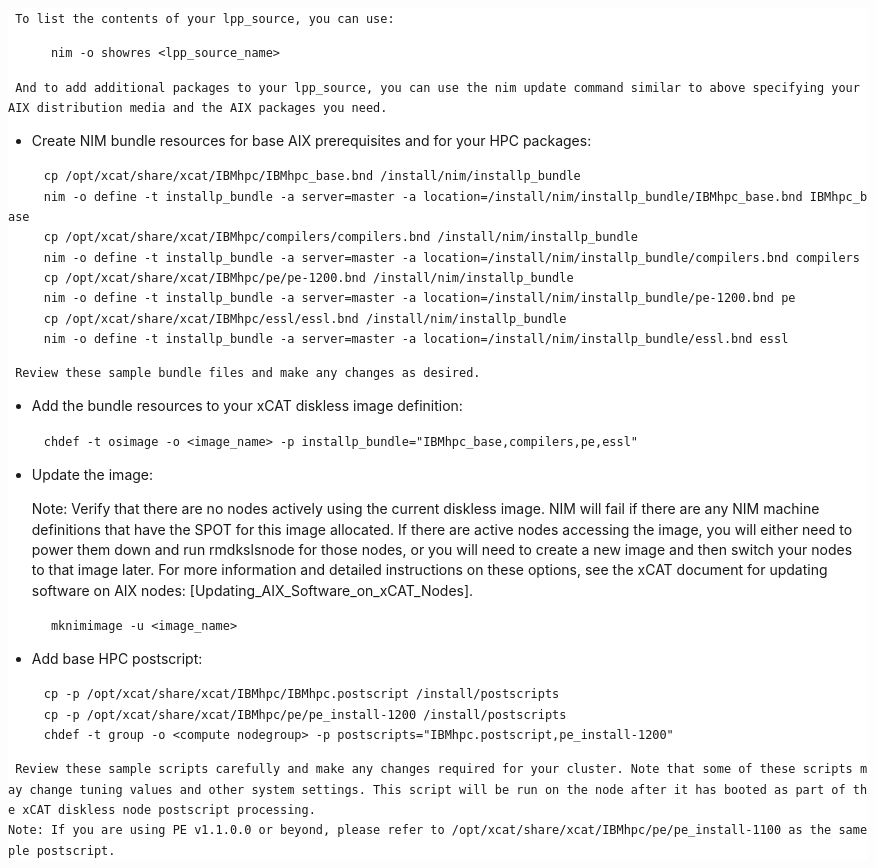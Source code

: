 
     To list the contents of your lpp_source, you can use:

~~~~
      nim -o showres <lpp_source_name>
~~~~


     And to add additional packages to your lpp_source, you can use the nim update command similar to above specifying your AIX distribution media and the AIX packages you need.

  * Create NIM bundle resources for base AIX prerequisites and for your HPC packages:

~~~~
     cp /opt/xcat/share/xcat/IBMhpc/IBMhpc_base.bnd /install/nim/installp_bundle
     nim -o define -t installp_bundle -a server=master -a location=/install/nim/installp_bundle/IBMhpc_base.bnd IBMhpc_base
     cp /opt/xcat/share/xcat/IBMhpc/compilers/compilers.bnd /install/nim/installp_bundle
     nim -o define -t installp_bundle -a server=master -a location=/install/nim/installp_bundle/compilers.bnd compilers
     cp /opt/xcat/share/xcat/IBMhpc/pe/pe-1200.bnd /install/nim/installp_bundle
     nim -o define -t installp_bundle -a server=master -a location=/install/nim/installp_bundle/pe-1200.bnd pe
     cp /opt/xcat/share/xcat/IBMhpc/essl/essl.bnd /install/nim/installp_bundle
     nim -o define -t installp_bundle -a server=master -a location=/install/nim/installp_bundle/essl.bnd essl
~~~~


     Review these sample bundle files and make any changes as desired.

  * Add the bundle resources to your xCAT diskless image definition:

~~~~
     chdef -t osimage -o <image_name> -p installp_bundle="IBMhpc_base,compilers,pe,essl"
~~~~


  * Update the image:

     Note: Verify that there are no nodes actively using the current diskless image. NIM will fail if there are any NIM machine definitions that have the SPOT for this image allocated. If there are active nodes accessing the image, you will either need to power them down and run rmdkslsnode for those nodes, or you will need to create a new image and then switch your nodes to that image later. For more information and detailed instructions on these options, see the xCAT document for updating software on AIX nodes: [Updating_AIX_Software_on_xCAT_Nodes].

~~~~
      mknimimage -u <image_name>
~~~~


  * Add base HPC postscript:

~~~~
     cp -p /opt/xcat/share/xcat/IBMhpc/IBMhpc.postscript /install/postscripts
     cp -p /opt/xcat/share/xcat/IBMhpc/pe/pe_install-1200 /install/postscripts
     chdef -t group -o <compute nodegroup> -p postscripts="IBMhpc.postscript,pe_install-1200"
~~~~


     Review these sample scripts carefully and make any changes required for your cluster. Note that some of these scripts may change tuning values and other system settings. This script will be run on the node after it has booted as part of the xCAT diskless node postscript processing.
    Note: If you are using PE v1.1.0.0 or beyond, please refer to /opt/xcat/share/xcat/IBMhpc/pe/pe_install-1100 as the sameple postscript.
